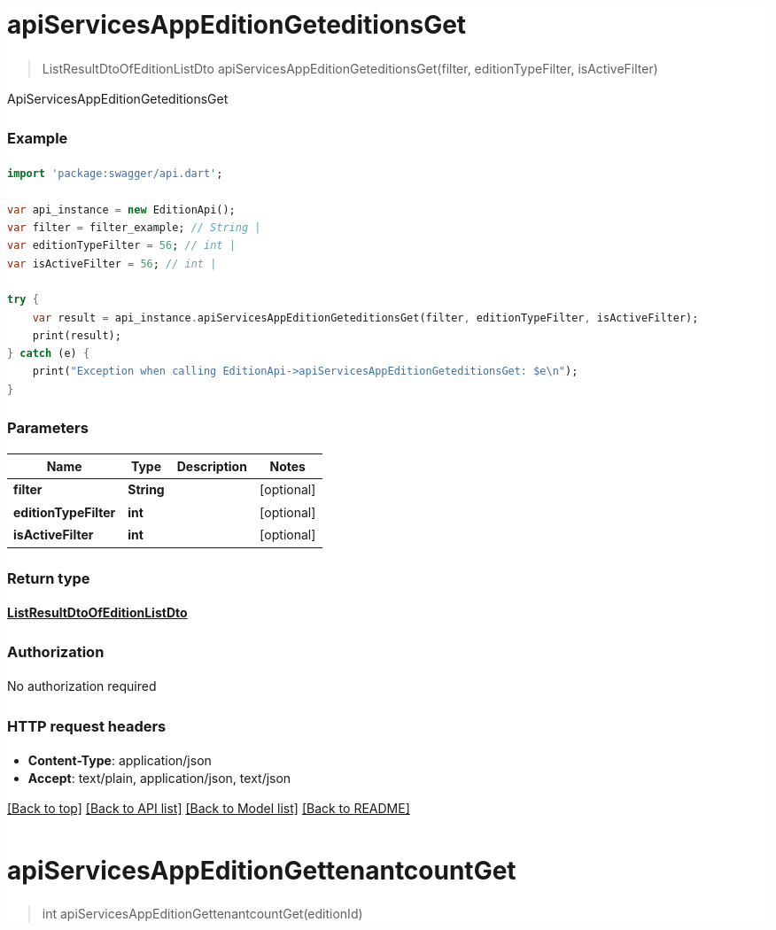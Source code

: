 # **apiServicesAppEditionGeteditionsGet**
> ListResultDtoOfEditionListDto apiServicesAppEditionGeteditionsGet(filter, editionTypeFilter, isActiveFilter)

ApiServicesAppEditionGeteditionsGet



### Example 
```dart
import 'package:swagger/api.dart';

var api_instance = new EditionApi();
var filter = filter_example; // String | 
var editionTypeFilter = 56; // int | 
var isActiveFilter = 56; // int | 

try { 
    var result = api_instance.apiServicesAppEditionGeteditionsGet(filter, editionTypeFilter, isActiveFilter);
    print(result);
} catch (e) {
    print("Exception when calling EditionApi->apiServicesAppEditionGeteditionsGet: $e\n");
}
```

### Parameters

Name | Type | Description  | Notes
------------- | ------------- | ------------- | -------------
 **filter** | **String**|  | [optional] 
 **editionTypeFilter** | **int**|  | [optional] 
 **isActiveFilter** | **int**|  | [optional] 

### Return type

[**ListResultDtoOfEditionListDto**](ListResultDtoOfEditionListDto.md)

### Authorization

No authorization required

### HTTP request headers

 - **Content-Type**: application/json
 - **Accept**: text/plain, application/json, text/json

[[Back to top]](#) [[Back to API list]](../README.md#documentation-for-api-endpoints) [[Back to Model list]](../README.md#documentation-for-models) [[Back to README]](../README.md)

# **apiServicesAppEditionGettenantcountGet**
> int apiServicesAppEditionGettenantcountGet(editionId)
